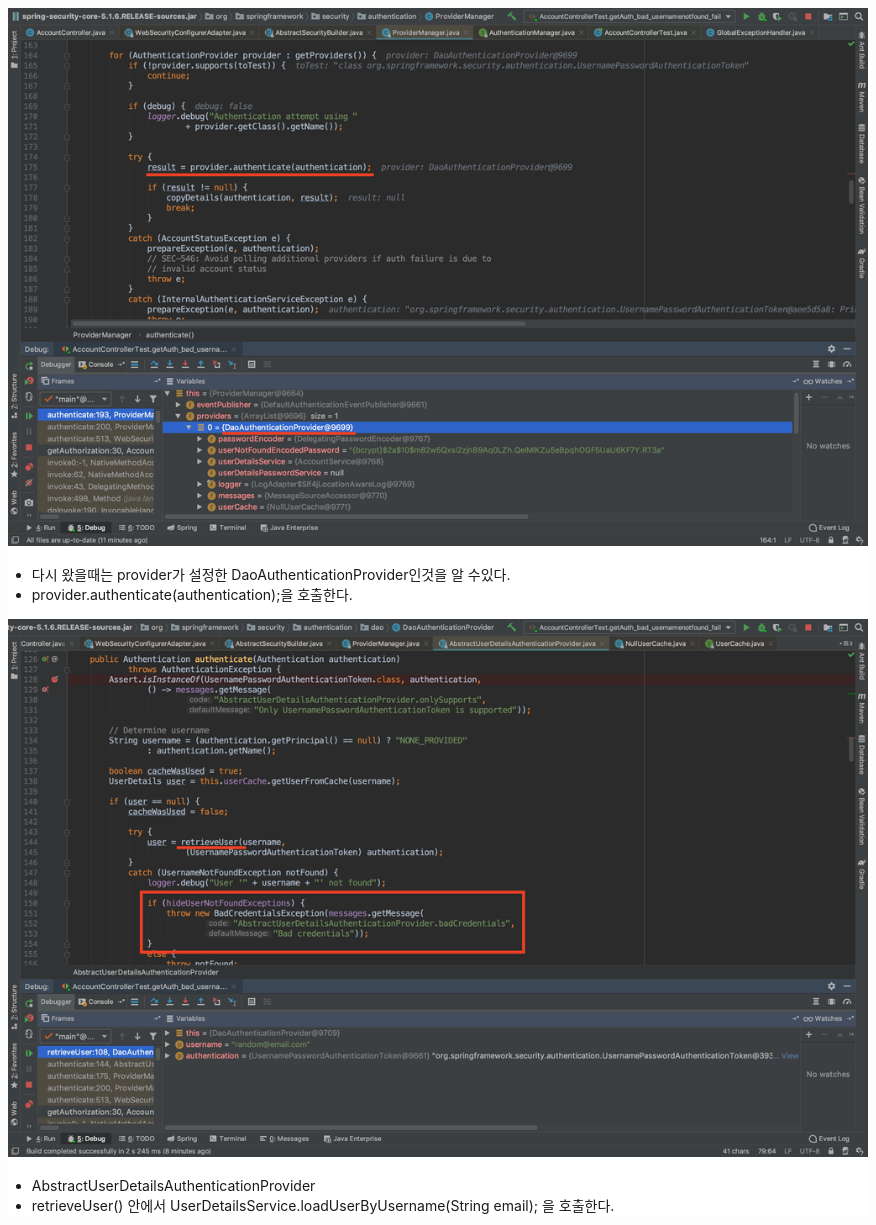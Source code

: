   ![notfound8](/images/springsecurity/usernamenotfoundexception/notfound8.png)
  - 다시 왔을때는 provider가 설정한 DaoAuthenticationProvider인것을 알 수있다.
  - provider.authenticate(authentication);을 호출한다.
  
  ![notfound9](/images/springsecurity/usernamenotfoundexception/notfound9.png)
  - AbstractUserDetailsAuthenticationProvider
  - retrieveUser() 안에서 UserDetailsService.loadUserByUsername(String email); 을 호출한다.